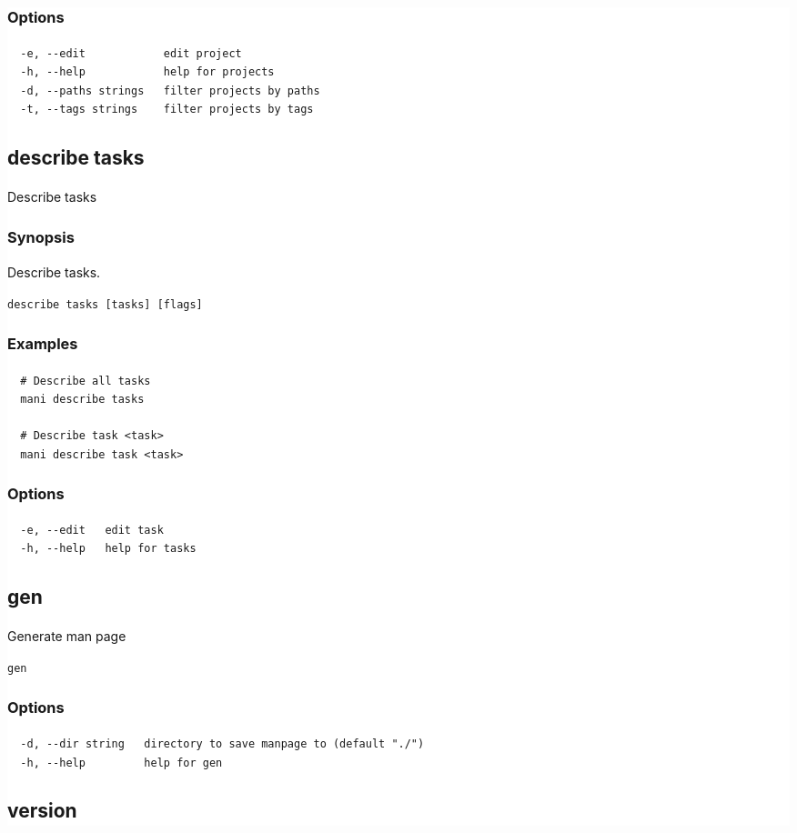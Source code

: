 ### Options

```
  -e, --edit            edit project
  -h, --help            help for projects
  -d, --paths strings   filter projects by paths
  -t, --tags strings    filter projects by tags
```

## describe tasks

Describe tasks

### Synopsis

Describe tasks.

```
describe tasks [tasks] [flags]
```

### Examples

```
  # Describe all tasks
  mani describe tasks

  # Describe task <task>
  mani describe task <task>
```

### Options

```
  -e, --edit   edit task
  -h, --help   help for tasks
```

## gen

Generate man page

```
gen
```

### Options

```
  -d, --dir string   directory to save manpage to (default "./")
  -h, --help         help for gen
```

## version
